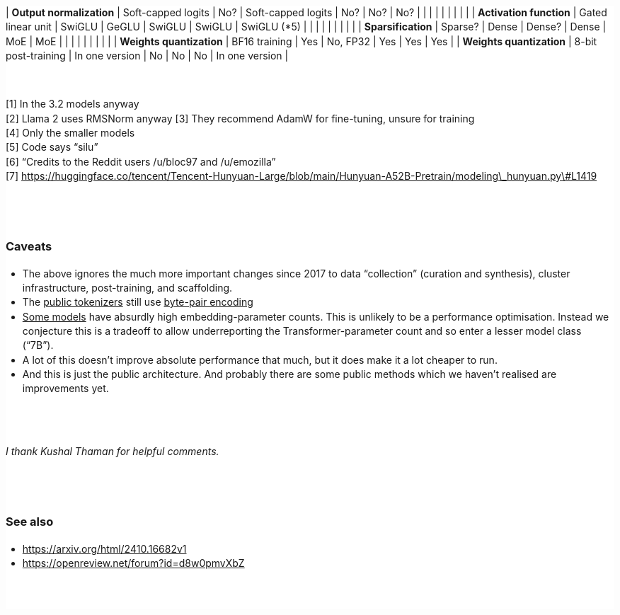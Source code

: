 | __Output normalization__ | Soft-capped logits | No? | Soft-capped logits | No? | No? | No? |
|  |  | | | | | |
| __Activation function__ | Gated linear unit | SwiGLU | GeGLU | SwiGLU | SwiGLU | SwiGLU (\*5) |
|  |  | | | | | |
| __Sparsification__ | Sparse? | Dense | Dense? | Dense | MoE | MoE |
|  |  | | | | | |
| __Weights quantization__ | BF16 training | Yes | No, FP32 | Yes | Yes | Yes |
| __Weights quantization__ | 8-bit post-training | In one version | No | No | No | In one version |

<br>

[1] In the 3.2 models anyway <br>
[2] Llama 2 uses RMSNorm anyway 
[3] They recommend AdamW for fine-tuning, unsure for training <br>
[4] Only the smaller models<br>
[5] Code says “silu” <br>
[6] “Credits to the Reddit users /u/bloc97 and /u/emozilla” <br>
[7] https://huggingface.co/tencent/Tencent-Hunyuan-Large/blob/main/Hunyuan-A52B-Pretrain/modeling\_hunyuan.py\#L1419

<br><br>

### Caveats

* The above ignores the much more important changes since 2017 to data “collection” (curation and synthesis), cluster infrastructure, post-training, and scaffolding.  
* The [public tokenizers](https://github.com/openai/tiktoken) still use [byte-pair encoding](https://huggingface.co/learn/nlp-course/en/chapter6/5)  
* [Some models](https://huggingface.co/google/gemma-7b/discussions/34) have absurdly high embedding-parameter counts. This is unlikely to be a performance optimisation. Instead we conjecture this is a tradeoff to allow underreporting the Transformer-parameter count and so enter a lesser model class (“7B”).  
* A lot of this doesn’t improve absolute performance that much, but it does make it a lot cheaper to run.  
* And this is just the public architecture. And probably there are some public methods which we haven’t realised are improvements yet.

<br><br>

*I thank Kushal Thaman for helpful comments.*

<br><br>

### See also

* https://arxiv.org/html/2410.16682v1  
* https://openreview.net/forum?id=d8w0pmvXbZ

<br><br>
